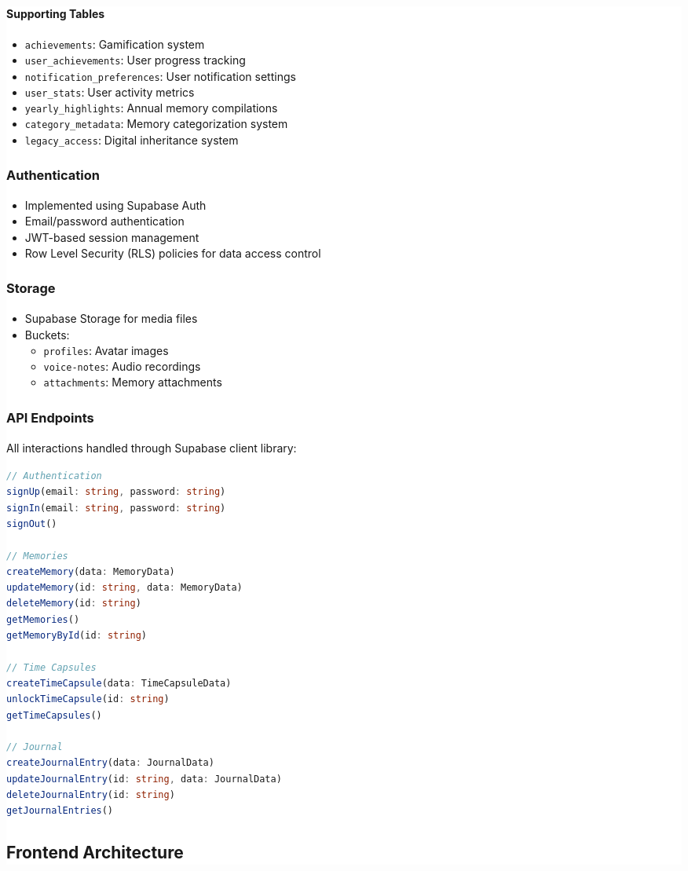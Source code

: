 #### Supporting Tables
- `achievements`: Gamification system
- `user_achievements`: User progress tracking
- `notification_preferences`: User notification settings
- `user_stats`: User activity metrics
- `yearly_highlights`: Annual memory compilations
- `category_metadata`: Memory categorization system
- `legacy_access`: Digital inheritance system

### Authentication
- Implemented using Supabase Auth
- Email/password authentication
- JWT-based session management
- Row Level Security (RLS) policies for data access control

### Storage
- Supabase Storage for media files
- Buckets:
  - `profiles`: Avatar images
  - `voice-notes`: Audio recordings
  - `attachments`: Memory attachments

### API Endpoints
All interactions handled through Supabase client library:

```typescript
// Authentication
signUp(email: string, password: string)
signIn(email: string, password: string)
signOut()

// Memories
createMemory(data: MemoryData)
updateMemory(id: string, data: MemoryData)
deleteMemory(id: string)
getMemories()
getMemoryById(id: string)

// Time Capsules
createTimeCapsule(data: TimeCapsuleData)
unlockTimeCapsule(id: string)
getTimeCapsules()

// Journal
createJournalEntry(data: JournalData)
updateJournalEntry(id: string, data: JournalData)
deleteJournalEntry(id: string)
getJournalEntries()
```

## Frontend Architecture
